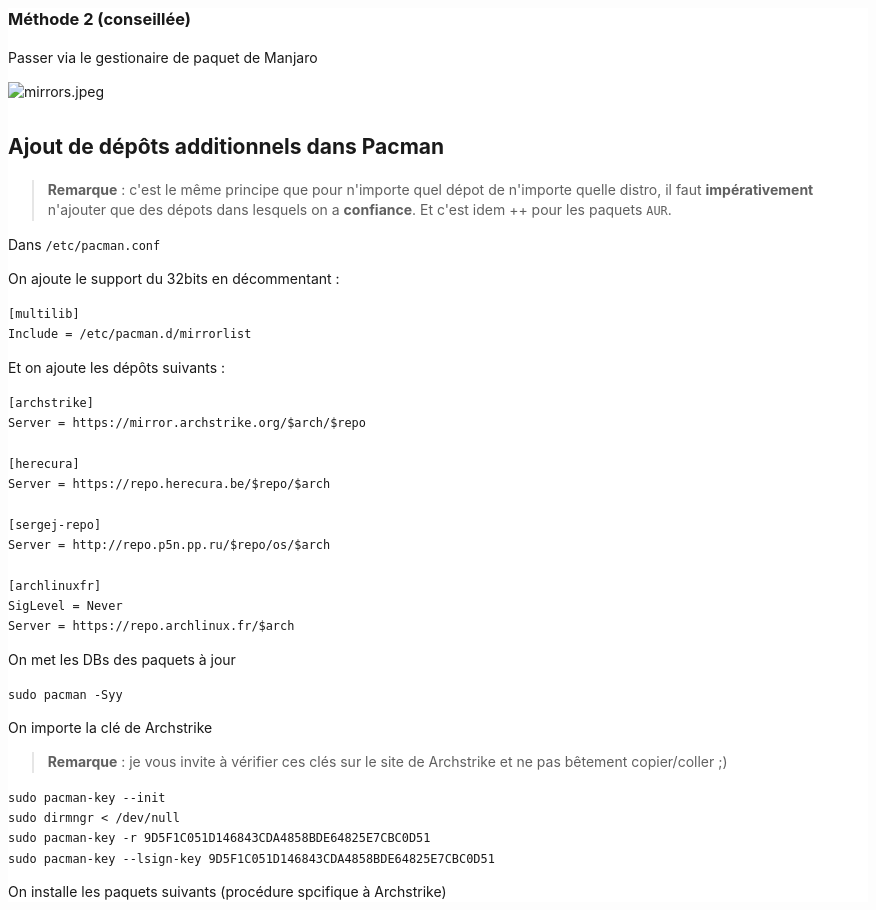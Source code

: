 ### Méthode 2 (conseillée)

Passer via le gestionaire de paquet de Manjaro

![mirrors.jpeg](/manjaro/pamac_mirrors.jpeg)

## Ajout de dépôts additionnels dans Pacman

> __Remarque__ : c'est le même principe que pour n'importe quel dépot de n'importe quelle distro, il faut __impérativement__ n'ajouter que des dépots dans lesquels on a __confiance__. Et c'est idem ++ pour les paquets `AUR`.

Dans `/etc/pacman.conf`

On ajoute le support du 32bits en décommentant :

```shell
[multilib]
Include = /etc/pacman.d/mirrorlist
```

Et on ajoute les dépôts suivants :

```shell
[archstrike]
Server = https://mirror.archstrike.org/$arch/$repo

[herecura]
Server = https://repo.herecura.be/$repo/$arch

[sergej-repo]
Server = http://repo.p5n.pp.ru/$repo/os/$arch

[archlinuxfr]
SigLevel = Never
Server = https://repo.archlinux.fr/$arch
```

On met les DBs des paquets à jour

```shell
sudo pacman -Syy
```

On importe la clé de Archstrike

> __Remarque__ : je vous invite à vérifier ces clés sur le site de Archstrike et ne pas bêtement copier/coller ;)

```shell
sudo pacman-key --init
sudo dirmngr < /dev/null
sudo pacman-key -r 9D5F1C051D146843CDA4858BDE64825E7CBC0D51
sudo pacman-key --lsign-key 9D5F1C051D146843CDA4858BDE64825E7CBC0D51
```

On installe les paquets suivants (procédure spcifique à Archstrike)
